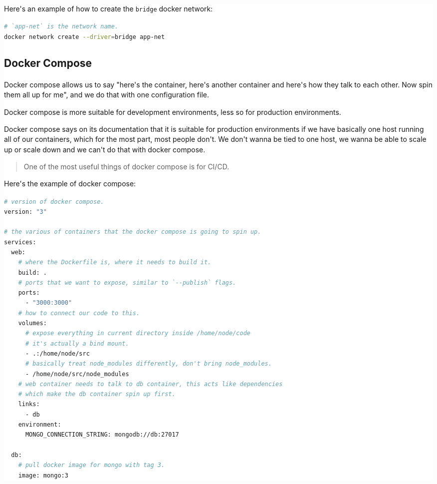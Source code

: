 Here's an example of how to create the `bridge` docker network:
```sh
# `app-net` is the network name.
docker network create --driver=bridge app-net
```

## Docker Compose

Docker compose allows us to say "here's the container, here's another
container and here's how they talk to each other. Now spin them all up for
me", and we do that with one configuration file.

Docker compose is more suitable for development environments, less so for
production environments.

Docker compose says on its documentation that it is suitable for production
environments if we have basically one host running all of our containers, which
for the most part, most people don't. We don't wanna be tied to one host, we
wanna be able to scale up or scale down and we can't do that with docker
compose.

> One of the most useful things of docker compose is for CI/CD.

Here's the example of docker compose:
```sh
# version of docker compose.
version: "3"

# the various of containers that the docker compose is going to spin up.
services:
  web:
    # where the Dockerfile is, where it needs to build it.
    build: .
    # ports that we want to expose, similar to `--publish` flags.
    ports:
      - "3000:3000"
    # how to connect our code to this.
    volumes:
      # expose everything in current directory inside /home/node/code
      # it's actually a bind mount.
      - .:/home/node/src
      # basically treat node_modules differently, don't bring node_modules.
      - /home/node/src/node_modules
    # web container needs to talk to db container, this acts like dependencies
    # which make the db container spin up first.
    links:
      - db
    environment:
      MONGO_CONNECTION_STRING: mongodb://db:27017

  db:
    # pull docker image for mongo with tag 3.
    image: mongo:3
```
